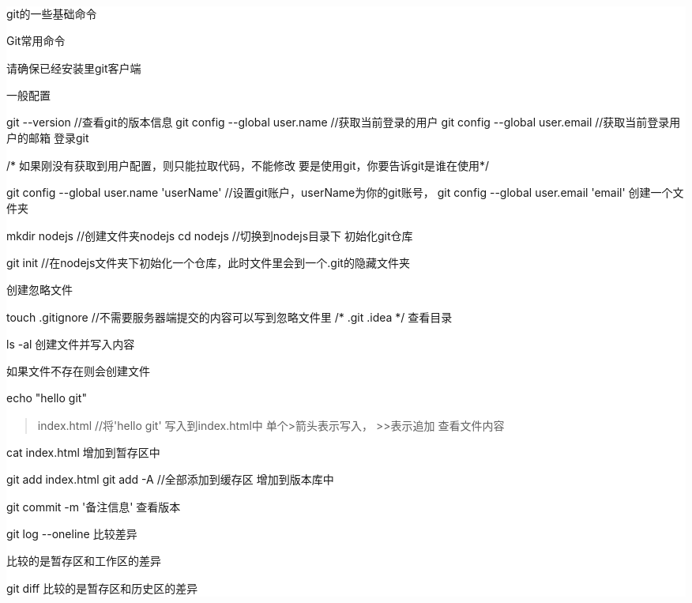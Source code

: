 git的一些基础命令

Git常用命令

请确保已经安装里git客户端
 
一般配置

git --version   //查看git的版本信息
git config --global user.name   //获取当前登录的用户
git config --global user.email  //获取当前登录用户的邮箱
登录git

/* 如果刚没有获取到用户配置，则只能拉取代码，不能修改  要是使用git，你要告诉git是谁在使用*/

git config --global user.name 'userName'    //设置git账户，userName为你的git账号，
git config --global user.email 'email'
创建一个文件夹

mkdir nodejs    //创建文件夹nodejs
cd nodejs       //切换到nodejs目录下
初始化git仓库

git init //在nodejs文件夹下初始化一个仓库，此时文件里会到一个.git的隐藏文件夹

创建忽略文件

touch .gitignore    //不需要服务器端提交的内容可以写到忽略文件里
    /*
        .git
        .idea
    */
查看目录

ls -al
创建文件并写入内容

如果文件不存在则会创建文件

echo "hello git"
 > index.html       //将'hello git' 写入到index.html中
单个>箭头表示写入， >>表示追加
查看文件内容

cat index.html
增加到暂存区中

git add index.html
git add -A      //全部添加到缓存区
增加到版本库中

git commit -m '备注信息'
查看版本

git log --oneline
比较差异

比较的是暂存区和工作区的差异

git diff 
比较的是暂存区和历史区的差异
